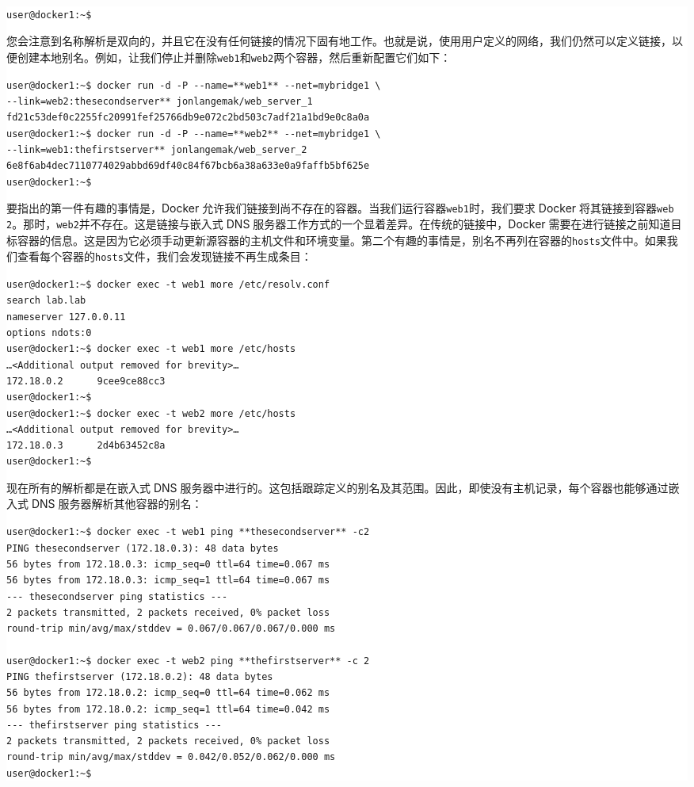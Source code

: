 ```
user@docker1:~$
```

您会注意到名称解析是双向的，并且它在没有任何链接的情况下固有地工作。也就是说，使用用户定义的网络，我们仍然可以定义链接，以便创建本地别名。例如，让我们停止并删除`web1`和`web2`两个容器，然后重新配置它们如下：

```
user@docker1:~$ docker run -d -P --name=**web1** --net=mybridge1 \
--link=web2:thesecondserver** jonlangemak/web_server_1
fd21c53def0c2255fc20991fef25766db9e072c2bd503c7adf21a1bd9e0c8a0a
user@docker1:~$ docker run -d -P --name=**web2** --net=mybridge1 \
--link=web1:thefirstserver** jonlangemak/web_server_2
6e8f6ab4dec7110774029abbd69df40c84f67bcb6a38a633e0a9faffb5bf625e
user@docker1:~$
```

要指出的第一件有趣的事情是，Docker 允许我们链接到尚不存在的容器。当我们运行容器`web1`时，我们要求 Docker 将其链接到容器`web2`。那时，`web2`并不存在。这是链接与嵌入式 DNS 服务器工作方式的一个显着差异。在传统的链接中，Docker 需要在进行链接之前知道目标容器的信息。这是因为它必须手动更新源容器的主机文件和环境变量。第二个有趣的事情是，别名不再列在容器的`hosts`文件中。如果我们查看每个容器的`hosts`文件，我们会发现链接不再生成条目：

```
user@docker1:~$ docker exec -t web1 more /etc/resolv.conf
search lab.lab
nameserver 127.0.0.11
options ndots:0
user@docker1:~$ docker exec -t web1 more /etc/hosts
…<Additional output removed for brevity>… 
172.18.0.2      9cee9ce88cc3
user@docker1:~$
user@docker1:~$ docker exec -t web2 more /etc/hosts
…<Additional output removed for brevity>… 
172.18.0.3      2d4b63452c8a
user@docker1:~$
```

现在所有的解析都是在嵌入式 DNS 服务器中进行的。这包括跟踪定义的别名及其范围。因此，即使没有主机记录，每个容器也能够通过嵌入式 DNS 服务器解析其他容器的别名：

```
user@docker1:~$ docker exec -t web1 ping **thesecondserver** -c2
PING thesecondserver (172.18.0.3): 48 data bytes
56 bytes from 172.18.0.3: icmp_seq=0 ttl=64 time=0.067 ms
56 bytes from 172.18.0.3: icmp_seq=1 ttl=64 time=0.067 ms
--- thesecondserver ping statistics ---
2 packets transmitted, 2 packets received, 0% packet loss
round-trip min/avg/max/stddev = 0.067/0.067/0.067/0.000 ms

user@docker1:~$ docker exec -t web2 ping **thefirstserver** -c 2
PING thefirstserver (172.18.0.2): 48 data bytes
56 bytes from 172.18.0.2: icmp_seq=0 ttl=64 time=0.062 ms
56 bytes from 172.18.0.2: icmp_seq=1 ttl=64 time=0.042 ms
--- thefirstserver ping statistics ---
2 packets transmitted, 2 packets received, 0% packet loss
round-trip min/avg/max/stddev = 0.042/0.052/0.062/0.000 ms
user@docker1:~$
```
